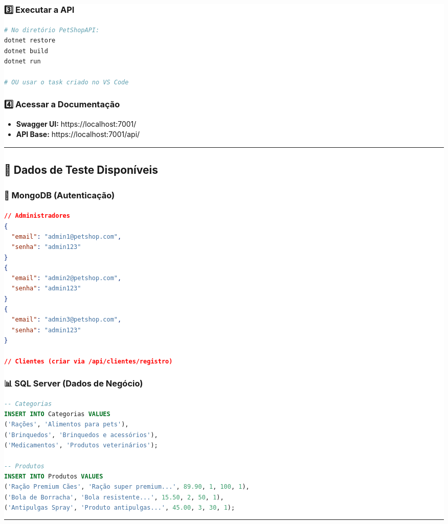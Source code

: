 ### 3️⃣ Executar a API
```bash
# No diretório PetShopAPI:
dotnet restore
dotnet build
dotnet run

# OU usar o task criado no VS Code
```

### 4️⃣ Acessar a Documentação
- **Swagger UI:** https://localhost:7001/
- **API Base:** https://localhost:7001/api/

---

## 🧪 Dados de Teste Disponíveis

### 🍃 MongoDB (Autenticação)
```json
// Administradores
{
  "email": "admin1@petshop.com",
  "senha": "admin123"
}
{
  "email": "admin2@petshop.com", 
  "senha": "admin123"
}
{
  "email": "admin3@petshop.com",
  "senha": "admin123"
}

// Clientes (criar via /api/clientes/registro)
```

### 📊 SQL Server (Dados de Negócio)
```sql
-- Categorias
INSERT INTO Categorias VALUES 
('Rações', 'Alimentos para pets'),
('Brinquedos', 'Brinquedos e acessórios'),
('Medicamentos', 'Produtos veterinários');

-- Produtos
INSERT INTO Produtos VALUES
('Ração Premium Cães', 'Ração super premium...', 89.90, 1, 100, 1),
('Bola de Borracha', 'Bola resistente...', 15.50, 2, 50, 1),
('Antipulgas Spray', 'Produto antipulgas...', 45.00, 3, 30, 1);
```

---